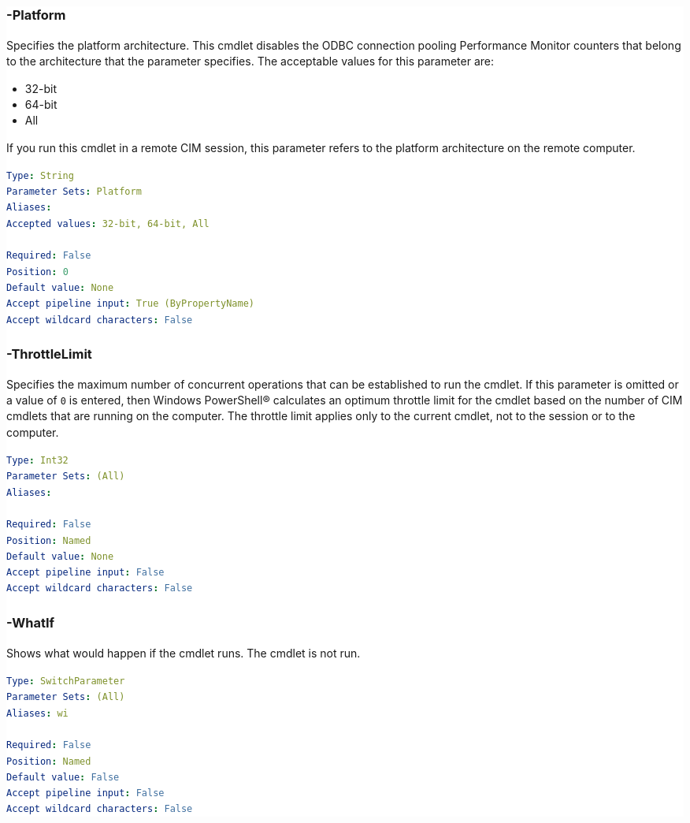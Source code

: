### -Platform
Specifies the platform architecture.
This cmdlet disables the ODBC connection pooling Performance Monitor counters that belong to the architecture that the parameter specifies.
The acceptable values for this parameter are:

- 32-bit
- 64-bit
- All

If you run this cmdlet in a remote CIM session, this parameter refers to the platform architecture on the remote computer.

```yaml
Type: String
Parameter Sets: Platform
Aliases: 
Accepted values: 32-bit, 64-bit, All

Required: False
Position: 0
Default value: None
Accept pipeline input: True (ByPropertyName)
Accept wildcard characters: False
```

### -ThrottleLimit
Specifies the maximum number of concurrent operations that can be established to run the cmdlet.
If this parameter is omitted or a value of `0` is entered, then Windows PowerShell® calculates an optimum throttle limit for the cmdlet based on the number of CIM cmdlets that are running on the computer.
The throttle limit applies only to the current cmdlet, not to the session or to the computer.

```yaml
Type: Int32
Parameter Sets: (All)
Aliases: 

Required: False
Position: Named
Default value: None
Accept pipeline input: False
Accept wildcard characters: False
```

### -WhatIf
Shows what would happen if the cmdlet runs.
The cmdlet is not run.

```yaml
Type: SwitchParameter
Parameter Sets: (All)
Aliases: wi

Required: False
Position: Named
Default value: False
Accept pipeline input: False
Accept wildcard characters: False
```
